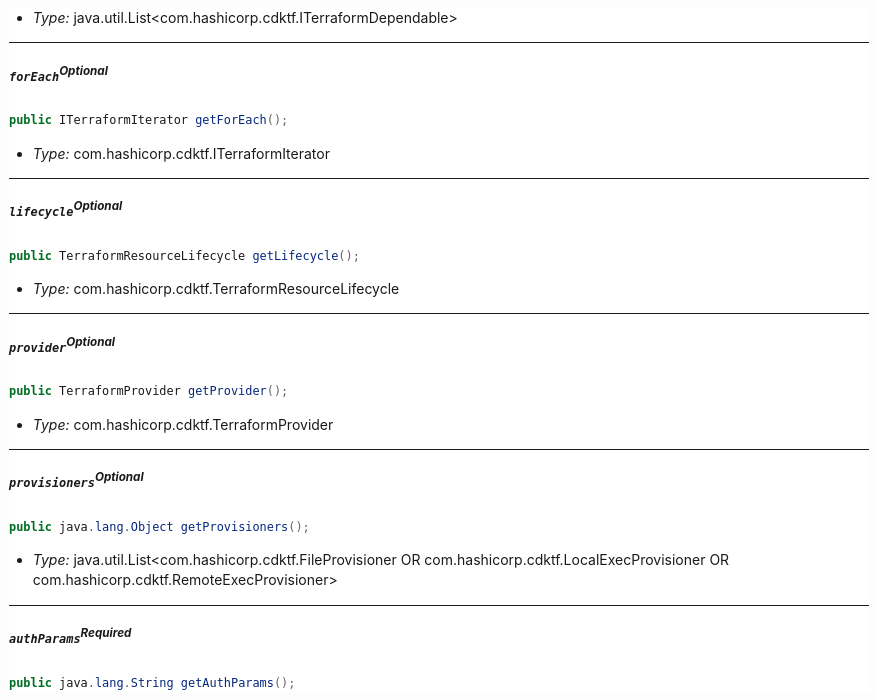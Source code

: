 - *Type:* java.util.List<com.hashicorp.cdktf.ITerraformDependable>

---

##### `forEach`<sup>Optional</sup> <a name="forEach" id="rhizo-co-terraform-provider-wiz.connectorAws.ConnectorAwsConfig.property.forEach"></a>

```java
public ITerraformIterator getForEach();
```

- *Type:* com.hashicorp.cdktf.ITerraformIterator

---

##### `lifecycle`<sup>Optional</sup> <a name="lifecycle" id="rhizo-co-terraform-provider-wiz.connectorAws.ConnectorAwsConfig.property.lifecycle"></a>

```java
public TerraformResourceLifecycle getLifecycle();
```

- *Type:* com.hashicorp.cdktf.TerraformResourceLifecycle

---

##### `provider`<sup>Optional</sup> <a name="provider" id="rhizo-co-terraform-provider-wiz.connectorAws.ConnectorAwsConfig.property.provider"></a>

```java
public TerraformProvider getProvider();
```

- *Type:* com.hashicorp.cdktf.TerraformProvider

---

##### `provisioners`<sup>Optional</sup> <a name="provisioners" id="rhizo-co-terraform-provider-wiz.connectorAws.ConnectorAwsConfig.property.provisioners"></a>

```java
public java.lang.Object getProvisioners();
```

- *Type:* java.util.List<com.hashicorp.cdktf.FileProvisioner OR com.hashicorp.cdktf.LocalExecProvisioner OR com.hashicorp.cdktf.RemoteExecProvisioner>

---

##### `authParams`<sup>Required</sup> <a name="authParams" id="rhizo-co-terraform-provider-wiz.connectorAws.ConnectorAwsConfig.property.authParams"></a>

```java
public java.lang.String getAuthParams();
```
